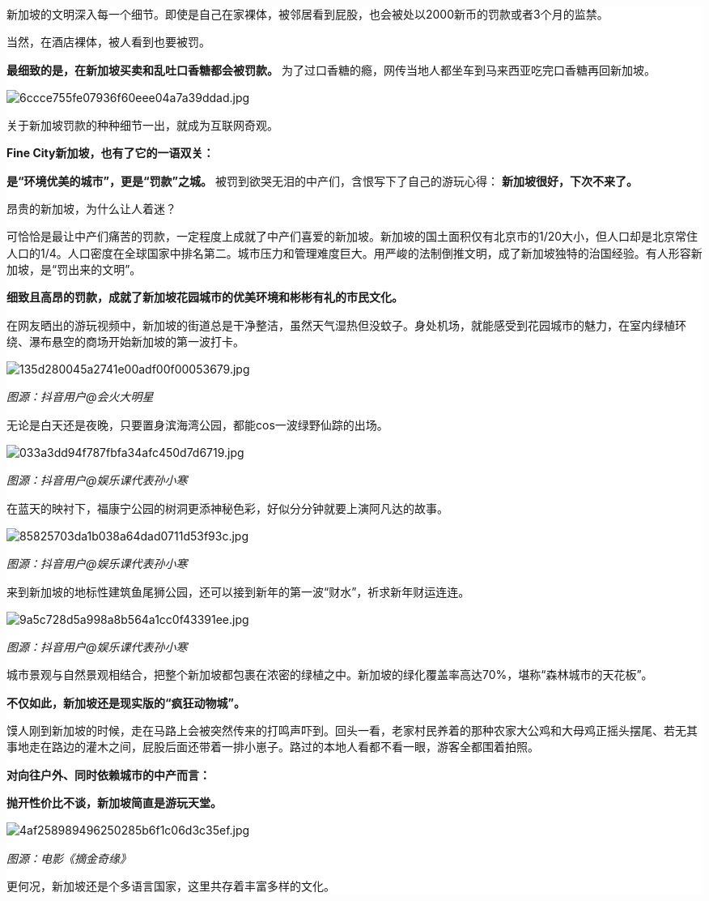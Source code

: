 新加坡的文明深入每一个细节。即使是自己在家裸体，被邻居看到屁股，也会被处以2000新币的罚款或者3个月的监禁。

当然，在酒店裸体，被人看到也要被罚。

**最细致的是，在新加坡买卖和乱吐口香糖都会被罚款。** 为了过口香糖的瘾，网传当地人都坐车到马来西亚吃完口香糖再回新加坡。

![6ccce755fe07936f60eee04a7a39ddad.jpg](https://raw.githubusercontent.com/qqhsx/qqnews_image/main/2024/02/19/第一批免签去新加坡的中产，已经破产了/6ccce755fe07936f60eee04a7a39ddad.jpg)

关于新加坡罚款的种种细节一出，就成为互联网奇观。

**Fine City新加坡，也有了它的一语双关：**

**是“环境优美的城市”，更是“罚款”之城。** 被罚到欲哭无泪的中产们，含恨写下了自己的游玩心得： **新加坡很好，下次不来了。**

昂贵的新加坡，为什么让人着迷？

可恰恰是最让中产们痛苦的罚款，一定程度上成就了中产们喜爱的新加坡。新加坡的国土面积仅有北京市的1/20大小，但人口却是北京常住人口的1/4。人口密度在全球国家中排名第二。城市压力和管理难度巨大。用严峻的法制倒推文明，成了新加坡独特的治国经验。有人形容新加坡，是“罚出来的文明”。

**细致且高昂的罚款，成就了新加坡花园城市的优美环境和彬彬有礼的市民文化。**

在网友晒出的游玩视频中，新加坡的街道总是干净整洁，虽然天气湿热但没蚊子。身处机场，就能感受到花园城市的魅力，在室内绿植环绕、瀑布悬空的商场开始新加坡的第一波打卡。

![135d280045a2741e00adf00f00053679.jpg](https://raw.githubusercontent.com/qqhsx/qqnews_image/main/2024/02/19/第一批免签去新加坡的中产，已经破产了/135d280045a2741e00adf00f00053679.jpg)

_图源：抖音用户@会火大明星_

无论是白天还是夜晚，只要置身滨海湾公园，都能cos一波绿野仙踪的出场。

![033a3dd94f787fbfa34afc450d7d6719.jpg](https://raw.githubusercontent.com/qqhsx/qqnews_image/main/2024/02/19/第一批免签去新加坡的中产，已经破产了/033a3dd94f787fbfa34afc450d7d6719.jpg)

 _图源：抖音用户@娱乐课代表孙小寒_

在蓝天的映衬下，福康宁公园的树洞更添神秘色彩，好似分分钟就要上演阿凡达的故事。

![85825703da1b038a64dad0711d53f93c.jpg](https://raw.githubusercontent.com/qqhsx/qqnews_image/main/2024/02/19/第一批免签去新加坡的中产，已经破产了/85825703da1b038a64dad0711d53f93c.jpg)

_图源：抖音用户@娱乐课代表孙小寒_

来到新加坡的地标性建筑鱼尾狮公园，还可以接到新年的第一波“财水”，祈求新年财运连连。

![9a5c728d5a998a8b564a1cc0f43391ee.jpg](https://raw.githubusercontent.com/qqhsx/qqnews_image/main/2024/02/19/第一批免签去新加坡的中产，已经破产了/9a5c728d5a998a8b564a1cc0f43391ee.jpg)

_图源：抖音用户@娱乐课代表孙小寒_

城市景观与自然景观相结合，把整个新加坡都包裹在浓密的绿植之中。新加坡的绿化覆盖率高达70%，堪称“森林城市的天花板”。

**不仅如此，新加坡还是现实版的“疯狂动物城”。**

馍人刚到新加坡的时候，走在马路上会被突然传来的打鸣声吓到。回头一看，老家村民养着的那种农家大公鸡和大母鸡正摇头摆尾、若无其事地走在路边的灌木之间，屁股后面还带着一排小崽子。路过的本地人看都不看一眼，游客全都围着拍照。

**对向往户外、同时依赖城市的中产而言：**

**抛开性价比不谈，新加坡简直是游玩天堂。**

![4af258989496250285b6f1c06d3c35ef.jpg](https://raw.githubusercontent.com/qqhsx/qqnews_image/main/2024/02/19/第一批免签去新加坡的中产，已经破产了/4af258989496250285b6f1c06d3c35ef.jpg)

 _图源：电影《摘金奇缘》_

更何况，新加坡还是个多语言国家，这里共存着丰富多样的文化。
